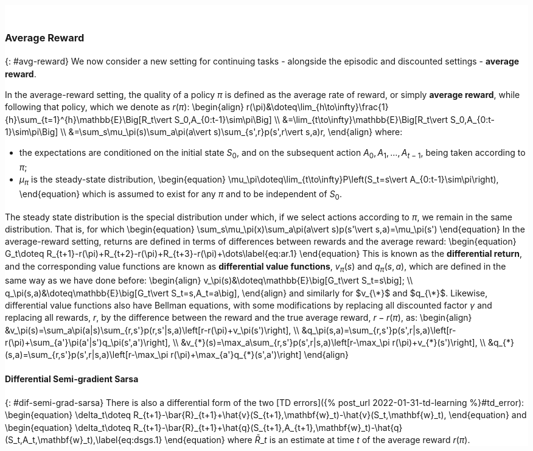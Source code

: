 </figure><br/>

### Average Reward
{: #avg-reward}
We now consider a new setting for continuing tasks - alongside the episodic and discounted settings - **average reward**. 

In the average-reward setting, the quality of a policy $\pi$ is defined as the average rate of reward, or simply **average reward**, while following that policy, which we denote as $r(\pi)$:
\begin{align}
r(\pi)&\doteq\lim_{h\to\infty}\frac{1}{h}\sum_{t=1}^{h}\mathbb{E}\Big[R_t\vert S_0,A_{0:t-1}\sim\pi\Big] \\\\ &=\lim_{t\to\infty}\mathbb{E}\Big[R_t\vert S_0,A_{0:t-1}\sim\pi\Big] \\\\ &=\sum_s\mu_\pi(s)\sum_a\pi(a\vert s)\sum_{s',r}p(s',r\vert s,a)r,
\end{align}
where:
- the expectations are conditioned on the initial state $S_0$, and on the subsequent action $A_0,A_1,\dots,A_{t-1}$, being taken according to $\pi$;
- $\mu_\pi$ is the steady-state distribution,
\begin{equation}
\mu_\pi\doteq\lim_{t\to\infty}P\left(S_t=s\vert A_{0:t-1}\sim\pi\right),
\end{equation}
which is assumed to exist for any $\pi$ and to be independent of $S_0$.  

The steady state distribution is the special distribution under which, if we select actions according to $\pi$, we remain in the same distribution. That is, for which
\begin{equation}
\sum_s\mu_\pi(x)\sum_a\pi(a\vert s)p(s'\vert s,a)=\mu\_\pi(s')
\end{equation}
In the average-reward setting, returns are defined in terms of differences between rewards and the average reward:
<tag id='differential-return'>\begin{equation}
G_t\doteq R_{t+1}-r(\pi)+R_{t+2}-r(\pi)+R_{t+3}-r(\pi)+\dots\label{eq:ar.1}
\end{equation}</tag>
This is known as the **differential return**, and the corresponding value functions are known as **differential value functions**, $v_\pi(s)$ and $q_\pi(s,a)$, which are defined in the same way as we have done before:
\begin{align}
v_\pi(s)&\doteq\mathbb{E}\big[G_t\vert S_t=s\big]; \\\\ q_\pi(s,a)&\doteq\mathbb{E}\big[G_t\vert S_t=s,A_t=a\big],
\end{align}
and similarly for $v_{\*}$ and $q_{\*}$. Likewise, differential value functions also have Bellman equations, with some modifications by replacing all discounted factor $\gamma$ and replacing all rewards, $r$, by the difference between the reward and the true average reward, $r-r(\pi)$, as:
\begin{align}
&v_\pi(s)=\sum_a\pi(a|s)\sum_{r,s'}p(r,s'|s,a)\left[r-r(\pi)+v_\pi(s')\right], \\\\ &q_\pi(s,a)=\sum_{r,s'}p(s',r|s,a)\left[r-r(\pi)+\sum_{a'}\pi(a'|s')q_\pi(s',a')\right], \\\\ &v_{\*}(s)=\max_a\sum_{r,s'}p(s',r|s,a)\left[r-\max_\pi r(\pi)+v_{\*}(s')\right], \\\\ &q_{\*}(s,a)=\sum_{r,s'}p(s',r|s,a)\left[r-\max_\pi r(\pi)+\max_{a'}q_{\*}(s',a')\right]
\end{align}

#### Differential Semi-gradient Sarsa
{: #dif-semi-grad-sarsa}
There is also a differential form of the two [TD errors]({% post_url 2022-01-31-td-learning %}#td_error):
\begin{equation}
\delta_t\doteq R_{t+1}-\bar{R}\_{t+1}+\hat{v}(S_{t+1},\mathbf{w}\_t)-\hat{v}(S_t,\mathbf{w}\_t),
\end{equation}
and
\begin{equation}
\delta_t\doteq R_{t+1}-\bar{R}\_{t+1}+\hat{q}(S_{t+1},A_{t+1},\mathbf{w}\_t)-\hat{q}(S_t,A_t,\mathbf{w}\_t),\label{eq:dsgs.1}
\end{equation}
where $\bar{R}\_t$ is an estimate at time $t$ of the average reward $r(\pi)$.


[^1]: A $n\times n$ matrix $A$ is called *positive definite* if and only if for any non-zero vector $\mathbf{x}\in\mathbb{R}^n$, we always have
[^2]: A function $f$ is periodic with period $\tau$ if
[^3]: Consider i.i.d r.v.s $X_1,X_2,\dots$ with finite mean $\mu$ and finite variance $\sigma^2$. For all positive integer $n$, let: 
[^4]: For a linear function approximator, the projection is linear, which implies that it can be represented as an $\vert\mathcal{S}\vert\times\vert\mathcal{S}\vert$ matrix: